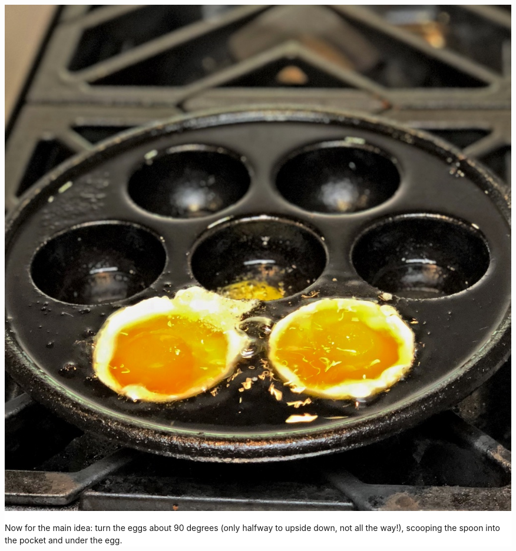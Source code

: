 ![Eggs](/assets/img/aebleskiver-eggs/eggs1.jpg)

Now for the main idea: turn the eggs about 90 degrees (only halfway to upside down, not all the way!), scooping the spoon into the pocket and under the egg.
